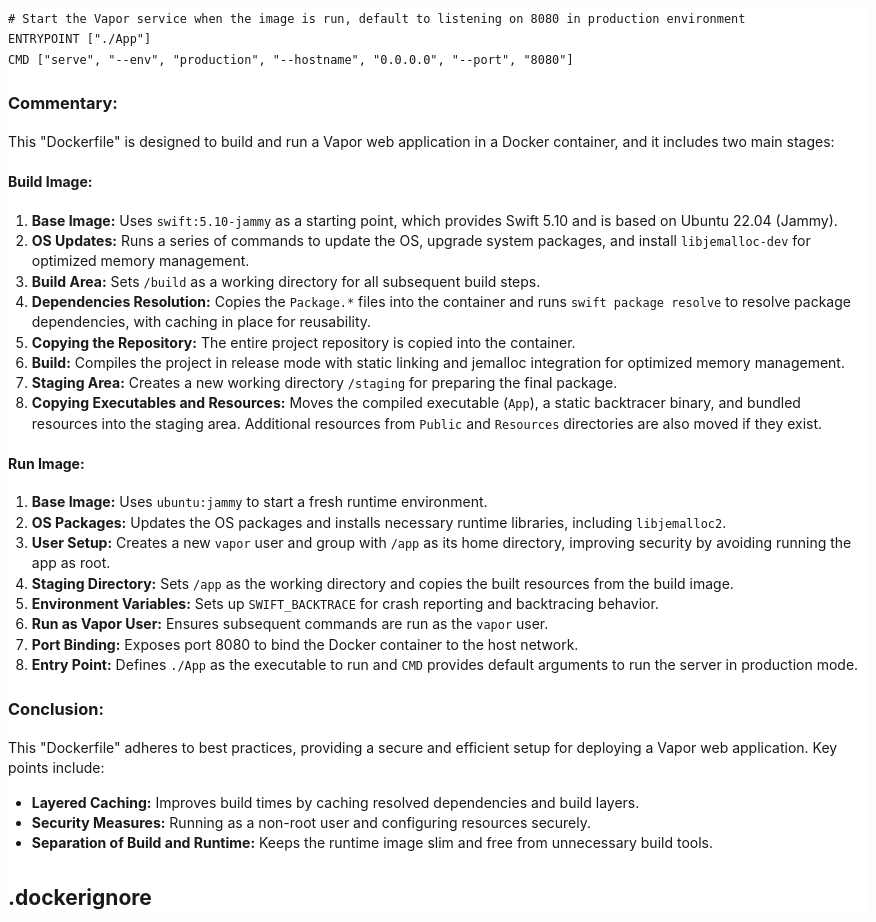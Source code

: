 ```
# Start the Vapor service when the image is run, default to listening on 8080 in production environment
ENTRYPOINT ["./App"]
CMD ["serve", "--env", "production", "--hostname", "0.0.0.0", "--port", "8080"]
```

### Commentary:
This "Dockerfile" is designed to build and run a Vapor web application in a Docker container, and it includes two main stages:

#### Build Image:
1. **Base Image:** Uses `swift:5.10-jammy` as a starting point, which provides Swift 5.10 and is based on Ubuntu 22.04 (Jammy).
2. **OS Updates:** Runs a series of commands to update the OS, upgrade system packages, and install `libjemalloc-dev` for optimized memory management.
3. **Build Area:** Sets `/build` as a working directory for all subsequent build steps.
4. **Dependencies Resolution:** Copies the `Package.*` files into the container and runs `swift package resolve` to resolve package dependencies, with caching in place for reusability.
5. **Copying the Repository:** The entire project repository is copied into the container.
6. **Build:** Compiles the project in release mode with static linking and jemalloc integration for optimized memory management.
7. **Staging Area:** Creates a new working directory `/staging` for preparing the final package.
8. **Copying Executables and Resources:** Moves the compiled executable (`App`), a static backtracer binary, and bundled resources into the staging area. Additional resources from `Public` and `Resources` directories are also moved if they exist.

#### Run Image:
1. **Base Image:** Uses `ubuntu:jammy` to start a fresh runtime environment.
2. **OS Packages:** Updates the OS packages and installs necessary runtime libraries, including `libjemalloc2`.
3. **User Setup:** Creates a new `vapor` user and group with `/app` as its home directory, improving security by avoiding running the app as root.
4. **Staging Directory:** Sets `/app` as the working directory and copies the built resources from the build image.
5. **Environment Variables:** Sets up `SWIFT_BACKTRACE` for crash reporting and backtracing behavior.
6. **Run as Vapor User:** Ensures subsequent commands are run as the `vapor` user.
7. **Port Binding:** Exposes port 8080 to bind the Docker container to the host network.
8. **Entry Point:** Defines `./App` as the executable to run and `CMD` provides default arguments to run the server in production mode.

### Conclusion:
This "Dockerfile" adheres to best practices, providing a secure and efficient setup for deploying a Vapor web application. Key points include:

- **Layered Caching:** Improves build times by caching resolved dependencies and build layers.
- **Security Measures:** Running as a non-root user and configuring resources securely.
- **Separation of Build and Runtime:** Keeps the runtime image slim and free from unnecessary build tools.

## .dockerignore
